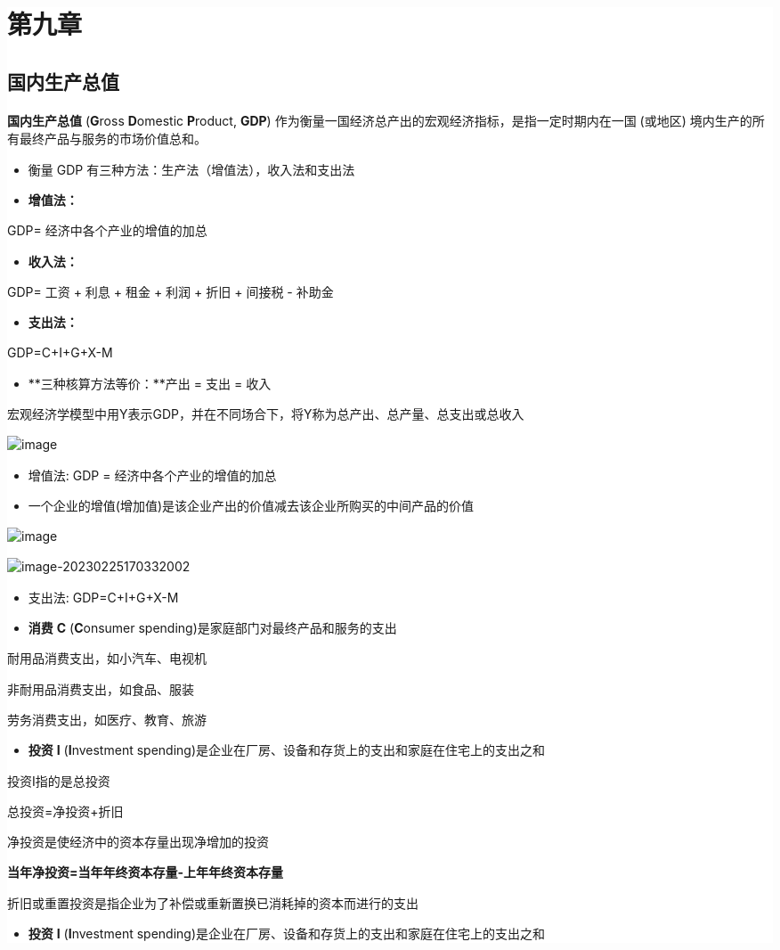 # 第九章

## 国内生产总值

**国内生产总值** (**G**ross **D**omestic **P**roduct, **GDP**) 作为衡量一国经济总产出的宏观经济指标，是指一定时期内在一国 (或地区) 境内生产的所有最终产品与服务的市场价值总和。

- 衡量 GDP 有三种方法：生产法（增值法），收入法和支出法

- **增值法：**

GDP= 经济中各个产业的增值的加总

- **收入法：**

GDP= 工资 + 利息 + 租金 + 利润 + 折旧 + 间接税 - 补助金

- **支出法：**

GDP=C+I+G+X-M

- **三种核算方法等价：**产出 = 支出 = 收入

宏观经济学模型中用Y表示GDP，并在不同场合下，将Y称为总产出、总产量、总支出或总收入

![image](https://user-images.githubusercontent.com/54904760/221348520-4af69dab-0aed-403d-b8ba-43f2862708e3.png)

- 增值法: GDP = 经济中各个产业的增值的加总

- 一个企业的增值(增加值)是该企业产出的价值减去该企业所购买的中间产品的价值

![image](https://user-images.githubusercontent.com/54904760/221348599-6ae56945-e5a4-4ebf-bebd-8ded651cd14f.png)

![image-20230225170332002](C:\Users\83854\AppData\Roaming\Typora\typora-user-images\image-20230225170332002.png)

- 支出法: GDP=C+I+G+X-M

- **消费** **C** (**C**onsumer spending)是家庭部门对最终产品和服务的支出

耐用品消费支出，如小汽车、电视机

非耐用品消费支出，如食品、服装

劳务消费支出，如医疗、教育、旅游



- **投资** **I** (**I**nvestment spending)是企业在厂房、设备和存货上的支出和家庭在住宅上的支出之和

投资I指的是总投资

总投资=净投资+折旧

净投资是使经济中的资本存量出现净增加的投资

**当年净投资=当年年终资本存量-上年年终资本存量**

折旧或重置投资是指企业为了补偿或重新置换已消耗掉的资本而进行的支出

- **投资** **I** (**I**nvestment spending)是企业在厂房、设备和存货上的支出和家庭在住宅上的支出之和
